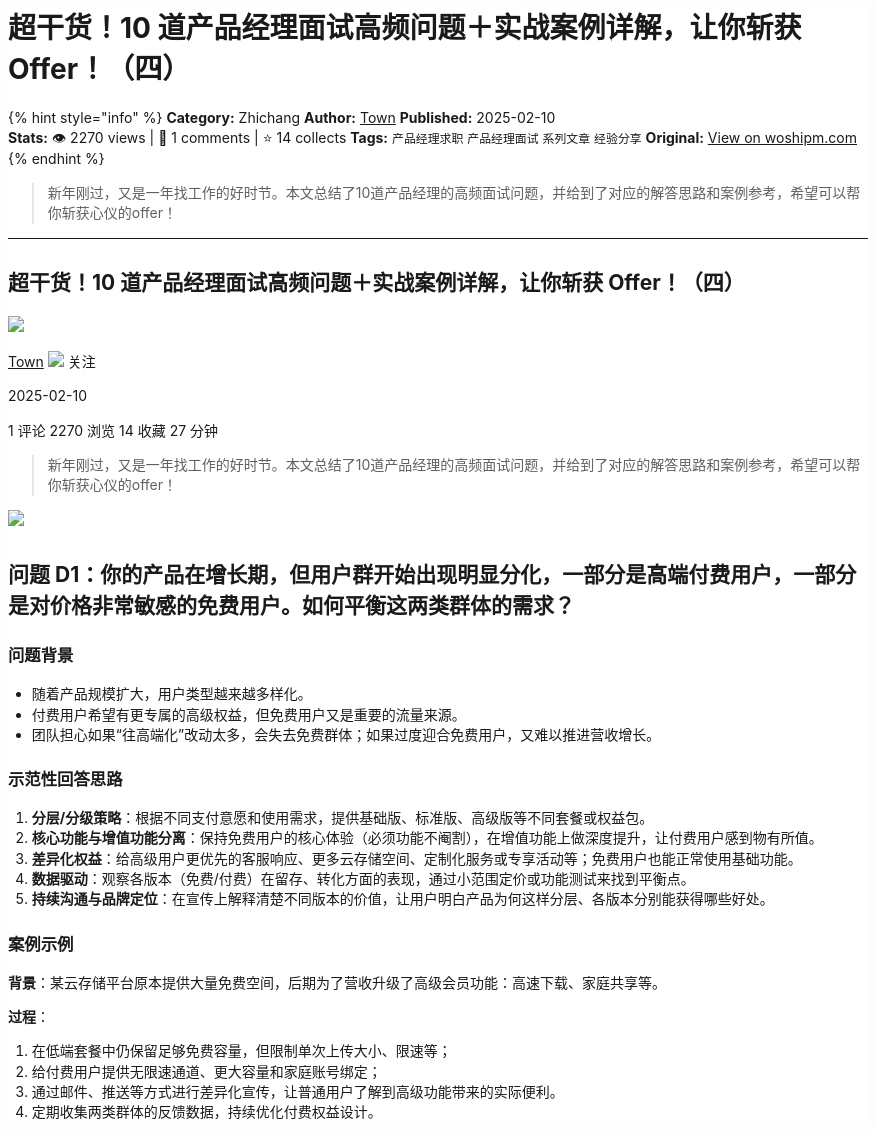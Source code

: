 # 超干货！10 道产品经理面试高频问题＋实战案例详解，让你斩获 Offer！（四）
{% hint style="info" %}
**Category:** Zhichang
**Author:** [Town](https://www.woshipm.com/u/1015475)
**Published:** 2025-02-10  
**Stats:** 👁️ 2270 views | 💬 1 comments | ⭐ 14 collects
**Tags:** `产品经理求职` `产品经理面试` `系列文章` `经验分享`
**Original:** [View on woshipm.com](https://www.woshipm.com/zhichang/6176798.html)
{% endhint %}
> 新年刚过，又是一年找工作的好时节。本文总结了10道产品经理的高频面试问题，并给到了对应的解答思路和案例参考，希望可以帮你斩获心仪的offer！

---

## 超干货！10 道产品经理面试高频问题＋实战案例详解，让你斩获 Offer！（四）

[![](https://static.woshipm.com/view/2022121311033450116.jpg?imageView2/1/w/72/h/72/q/100)](https://www.woshipm.com/u/1015475)

[Town](https://www.woshipm.com/u/1015475) ![](https://static.woshipm.com/tag/1101_1@2x.png) 关注

2025-02-10

1 评论 2270 浏览 14 收藏 27 分钟

> 新年刚过，又是一年找工作的好时节。本文总结了10道产品经理的高频面试问题，并给到了对应的解答思路和案例参考，希望可以帮你斩获心仪的offer！

![](https://image.woshipm.com/2023/04/14/c60d0eee-daa1-11ed-af94-00163e0b5ff3.png)

## 问题 D1：你的产品在增长期，但用户群开始出现明显分化，一部分是高端付费用户，一部分是对价格非常敏感的免费用户。如何平衡这两类群体的需求？

### 问题背景

*   随着产品规模扩大，用户类型越来越多样化。
*   付费用户希望有更专属的高级权益，但免费用户又是重要的流量来源。
*   团队担心如果“往高端化”改动太多，会失去免费群体；如果过度迎合免费用户，又难以推进营收增长。

### 示范性回答思路

1.  **分层/分级策略**：根据不同支付意愿和使用需求，提供基础版、标准版、高级版等不同套餐或权益包。
2.  **核心功能与增值功能分离**：保持免费用户的核心体验（必须功能不阉割），在增值功能上做深度提升，让付费用户感到物有所值。
3.  **差异化权益**：给高级用户更优先的客服响应、更多云存储空间、定制化服务或专享活动等；免费用户也能正常使用基础功能。
4.  **数据驱动**：观察各版本（免费/付费）在留存、转化方面的表现，通过小范围定价或功能测试来找到平衡点。
5.  **持续沟通与品牌定位**：在宣传上解释清楚不同版本的价值，让用户明白产品为何这样分层、各版本分别能获得哪些好处。

### 案例示例

**背景**：某云存储平台原本提供大量免费空间，后期为了营收升级了高级会员功能：高速下载、家庭共享等。

**过程**：

1.  在低端套餐中仍保留足够免费容量，但限制单次上传大小、限速等；
2.  给付费用户提供无限速通道、更大容量和家庭账号绑定；
3.  通过邮件、推送等方式进行差异化宣传，让普通用户了解到高级功能带来的实际便利。
4.  定期收集两类群体的反馈数据，持续优化付费权益设计。
